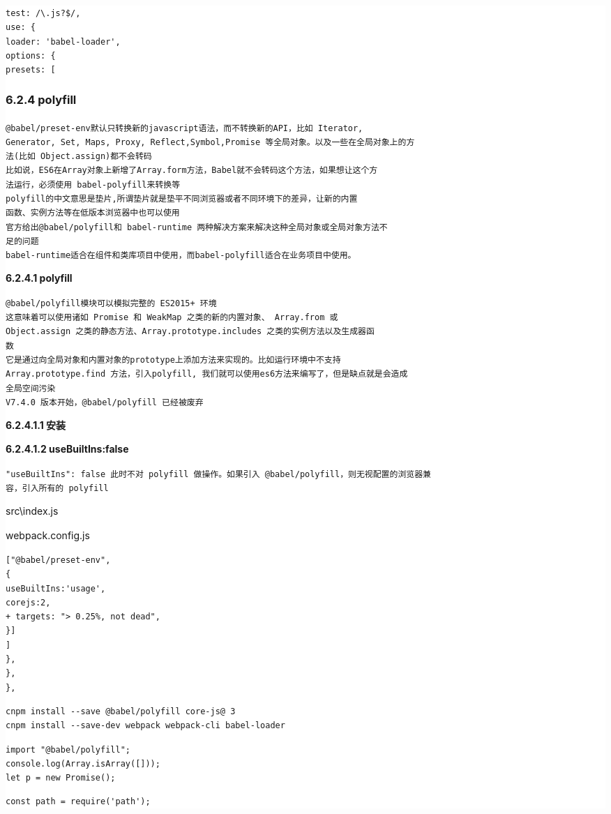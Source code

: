```
test: /\.js?$/,
use: {
loader: 'babel-loader',
options: {
presets: [
```

### 6.2.4 polyfill

```
@babel/preset-env默认只转换新的javascript语法，而不转换新的API，比如 Iterator,
Generator, Set, Maps, Proxy, Reflect,Symbol,Promise 等全局对象。以及一些在全局对象上的方
法(比如 Object.assign)都不会转码
比如说，ES6在Array对象上新增了Array.form方法，Babel就不会转码这个方法，如果想让这个方
法运行，必须使用 babel-polyfill来转换等
polyfill的中文意思是垫片,所谓垫片就是垫平不同浏览器或者不同环境下的差异，让新的内置
函数、实例方法等在低版本浏览器中也可以使用
官方给出@babel/polyfill和 babel-runtime 两种解决方案来解决这种全局对象或全局对象方法不
足的问题
babel-runtime适合在组件和类库项目中使用，而babel-polyfill适合在业务项目中使用。
```
**6.2.4.1 polyfill**

```
@babel/polyfill模块可以模拟完整的 ES2015+ 环境
这意味着可以使用诸如 Promise 和 WeakMap 之类的新的内置对象、 Array.from 或
Object.assign 之类的静态方法、Array.prototype.includes 之类的实例方法以及生成器函
数
它是通过向全局对象和内置对象的prototype上添加方法来实现的。比如运行环境中不支持
Array.prototype.find 方法，引入polyfill, 我们就可以使用es6方法来编写了，但是缺点就是会造成
全局空间污染
V7.4.0 版本开始，@babel/polyfill 已经被废弃
```
**6.2.4.1.1 安装**

**6.2.4.1.2 useBuiltIns:false**

```
"useBuiltIns": false 此时不对 polyfill 做操作。如果引入 @babel/polyfill，则无视配置的浏览器兼
容，引入所有的 polyfill
```
src\index.js

webpack.config.js

```
["@babel/preset-env",
{
useBuiltIns:'usage',
corejs:2,
+ targets: "> 0.25%, not dead",
}]
]
},
},
},
```
```
cnpm install --save @babel/polyfill core-js@ 3
cnpm install --save-dev webpack webpack-cli babel-loader
```
```
import "@babel/polyfill";
console.log(Array.isArray([]));
let p = new Promise();
```
```
const path = require('path');
```